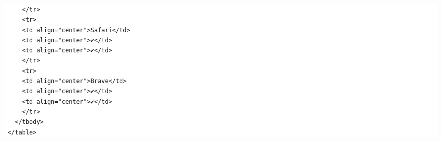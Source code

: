          </tr>
         <tr>
         <td align="center">Safari</td>
         <td align="center">✔</td>
         <td align="center">✔</td>
         </tr>
         <tr>
         <td align="center">Brave</td>
         <td align="center">✔</td>
         <td align="center">✔</td>
         </tr>
       </tbody>
     </table>